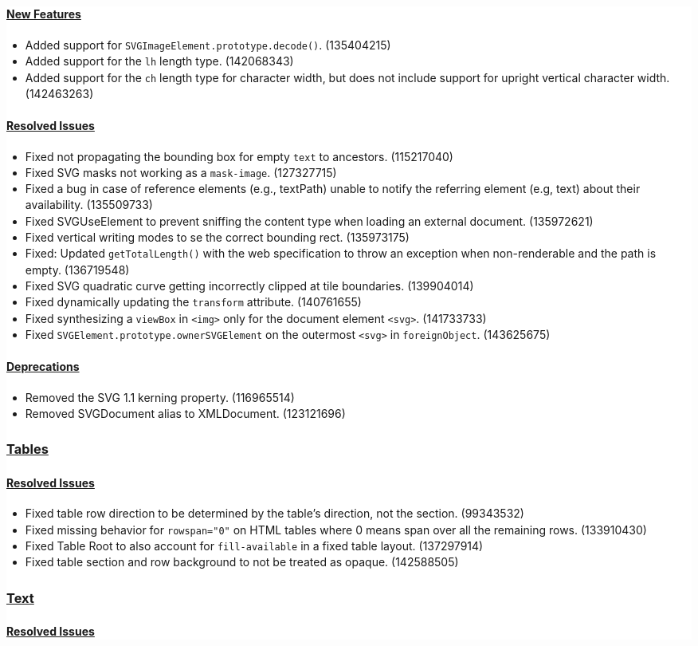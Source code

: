 #### [New Features](https://developer.apple.com/documentation/safari-release-notes/safari-18_4-release-notes#New-Features)

- Added support for `SVGImageElement.prototype.decode()`. (135404215)
- Added support for the `lh` length type. (142068343)
- Added support for the `ch` length type for character width, but does not include support for upright vertical character width. (142463263)

#### [Resolved Issues](https://developer.apple.com/documentation/safari-release-notes/safari-18_4-release-notes#Resolved-Issues)

- Fixed not propagating the bounding box for empty `text` to ancestors. (115217040)
- Fixed SVG masks not working as a `mask-image`. (127327715)
- Fixed a bug in case of reference elements (e.g., textPath) unable to notify the referring element (e.g, text) about their availability. (135509733)
- Fixed SVGUseElement to prevent sniffing the content type when loading an external document. (135972621)
- Fixed vertical writing modes to se the correct bounding rect. (135973175)
- Fixed: Updated `getTotalLength()` with the web specification to throw an exception when non-renderable and the path is empty. (136719548)
- Fixed SVG quadratic curve getting incorrectly clipped at tile boundaries. (139904014)
- Fixed dynamically updating the `transform` attribute. (140761655)
- Fixed synthesizing a `viewBox` in `<img>` only for the document element `<svg>`. (141733733)
- Fixed `SVGElement.prototype.ownerSVGElement` on the outermost `<svg>` in `foreignObject`. (143625675)

#### [Deprecations](https://developer.apple.com/documentation/safari-release-notes/safari-18_4-release-notes#Deprecations)

- Removed the SVG 1.1 kerning property. (116965514)
- Removed SVGDocument alias to XMLDocument. (123121696)

### [Tables](https://developer.apple.com/documentation/safari-release-notes/safari-18_4-release-notes#Tables)

#### [Resolved Issues](https://developer.apple.com/documentation/safari-release-notes/safari-18_4-release-notes#Resolved-Issues)

- Fixed table row direction to be determined by the table’s direction, not the section. (99343532)
- Fixed missing behavior for `rowspan="0"` on HTML tables where 0 means span over all the remaining rows. (133910430)
- Fixed Table Root to also account for `fill-available` in a fixed table layout. (137297914)
- Fixed table section and row background to not be treated as opaque. (142588505)

### [Text](https://developer.apple.com/documentation/safari-release-notes/safari-18_4-release-notes#Text)

#### [Resolved Issues](https://developer.apple.com/documentation/safari-release-notes/safari-18_4-release-notes#Resolved-Issues)
